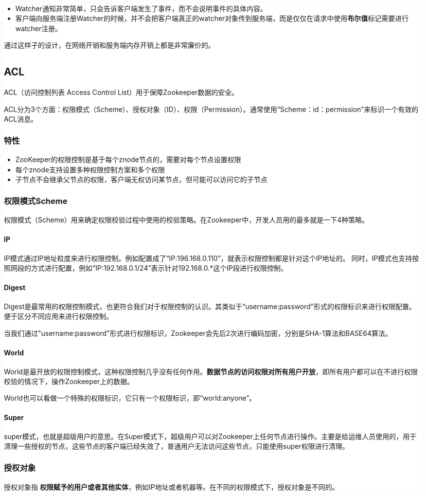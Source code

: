 - Watcher通知非常简单，只会告诉客户端发生了事件，而不会说明事件的具体内容。
- 客户端向服务端注册Watcher的时候，并不会把客户端真正的watcher对象传到服务端，而是仅仅在请求中使用**布尔值**标记需要进行watcher注册。

通过这样子的设计，在网络开销和服务端内存开销上都是非常廉价的。





## ACL

ACL（访问控制列表 Access Control List）用于保障Zookeeper数据的安全。

ACL分为3个方面：权限模式（Scheme）、授权对象（ID）、权限（Permission）。通常使用“Scheme：id：permission”来标识一个有效的ACL消息。



### 特性

- ZooKeeper的权限控制是基于每个znode节点的，需要对每个节点设置权限
- 每个znode支持设置多种权限控制方案和多个权限
- 子节点不会继承父节点的权限，客户端无权访问某节点，但可能可以访问它的子节点



### 权限模式Scheme

权限模式（Scheme）用来确定权限校验过程中使用的校验策略。在Zookeeper中，开发人员用的最多就是一下4种策略。

#### IP

IP模式通过IP地址粒度来进行权限控制。例如配置成了“IP:196.168.0.110”，就表示权限控制都是针对这个IP地址的。 同时，IP模式也支持按照网段的方式进行配置，例如“IP:192.168.0.1/24”表示针对192.168.0.*这个IP段进行权限控制。



#### Digest

Digest是最常用的权限控制模式，也更符合我们对于权限控制的认识。其类似于“username:password”形式的权限标识来进行权限配置。便于区分不同应用来进行权限控制。

当我们通过"username:password"形式进行权限标识，Zookeeper会先后2次进行编码加密，分别是SHA-1算法和BASE64算法。



#### World

World是最开放的权限控制模式，这种权限控制几乎没有任何作用。**数据节点的访问权限对所有用户开放**，即所有用户都可以在不进行权限校验的情况下，操作Zookeeper上的数据。

World也可以看做一个特殊的权限标识，它只有一个权限标识，即“world:anyone”。



#### Super

super模式，也就是超级用户的意思。在Super模式下，超级用户可以对Zookeeper上任何节点进行操作。主要是给运维人员使用的，用于清理一些授权的节点，这些节点的客户端已经失效了，普通用户无法访问这些节点，只能使用super权限进行清理。



### 授权对象

授权对象指 **权限赋予的用户或者其他实体**，例如IP地址或者机器等。在不同的权限模式下，授权对象是不同的。
